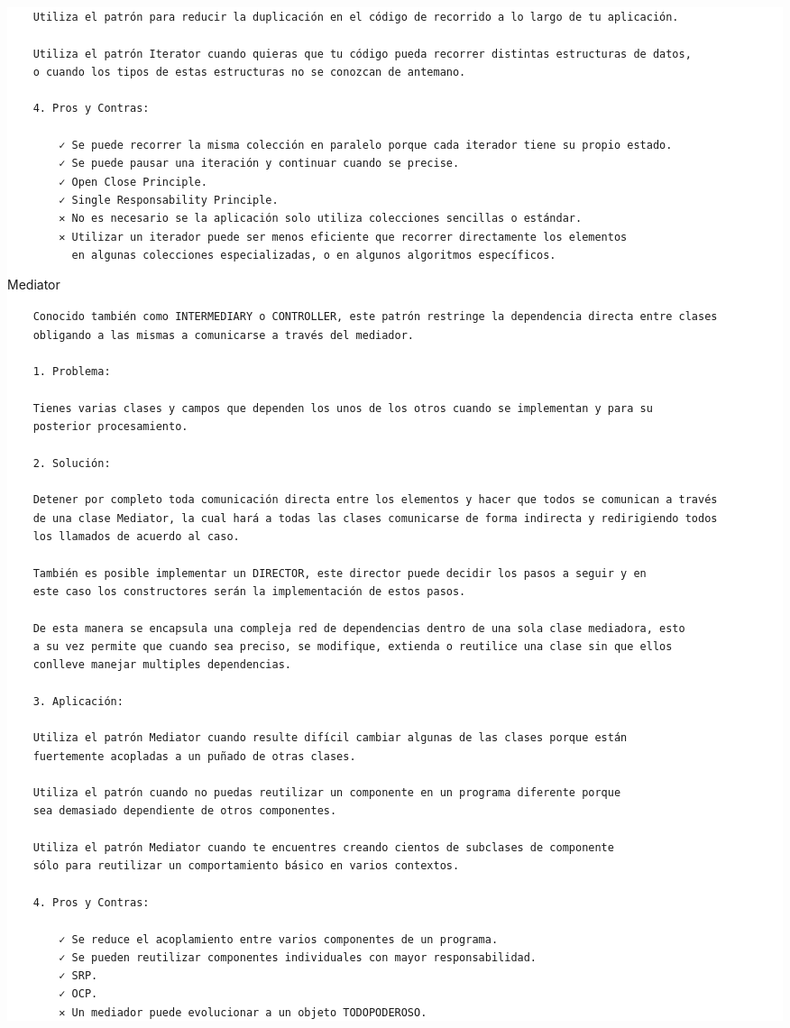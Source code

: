         Utiliza el patrón para reducir la duplicación en el código de recorrido a lo largo de tu aplicación.

        Utiliza el patrón Iterator cuando quieras que tu código pueda recorrer distintas estructuras de datos, 
        o cuando los tipos de estas estructuras no se conozcan de antemano.

        4. Pros y Contras: 
        
            ✓ Se puede recorrer la misma colección en paralelo porque cada iterador tiene su propio estado.
            ✓ Se puede pausar una iteración y continuar cuando se precise.
            ✓ Open Close Principle.
            ✓ Single Responsability Principle.
            ✕ No es necesario se la aplicación solo utiliza colecciones sencillas o estándar.
            ✕ Utilizar un iterador puede ser menos eficiente que recorrer directamente los elementos
              en algunas colecciones especializadas, o en algunos algoritmos específicos.

Mediator

        Conocido también como INTERMEDIARY o CONTROLLER, este patrón restringe la dependencia directa entre clases
        obligando a las mismas a comunicarse a través del mediador.

        1. Problema:

        Tienes varias clases y campos que dependen los unos de los otros cuando se implementan y para su
        posterior procesamiento.

        2. Solución:

        Detener por completo toda comunicación directa entre los elementos y hacer que todos se comunican a través
        de una clase Mediator, la cual hará a todas las clases comunicarse de forma indirecta y redirigiendo todos
        los llamados de acuerdo al caso.

        También es posible implementar un DIRECTOR, este director puede decidir los pasos a seguir y en
        este caso los constructores serán la implementación de estos pasos.

        De esta manera se encapsula una compleja red de dependencias dentro de una sola clase mediadora, esto
        a su vez permite que cuando sea preciso, se modifique, extienda o reutilice una clase sin que ellos 
        conlleve manejar multiples dependencias.

        3. Aplicación:

        Utiliza el patrón Mediator cuando resulte difícil cambiar algunas de las clases porque están 
        fuertemente acopladas a un puñado de otras clases.

        Utiliza el patrón cuando no puedas reutilizar un componente en un programa diferente porque 
        sea demasiado dependiente de otros componentes.

        Utiliza el patrón Mediator cuando te encuentres creando cientos de subclases de componente 
        sólo para reutilizar un comportamiento básico en varios contextos.

        4. Pros y Contras: 
        
            ✓ Se reduce el acoplamiento entre varios componentes de un programa.
            ✓ Se pueden reutilizar componentes individuales con mayor responsabilidad.
            ✓ SRP.
            ✓ OCP.
            ✕ Un mediador puede evolucionar a un objeto TODOPODEROSO.
